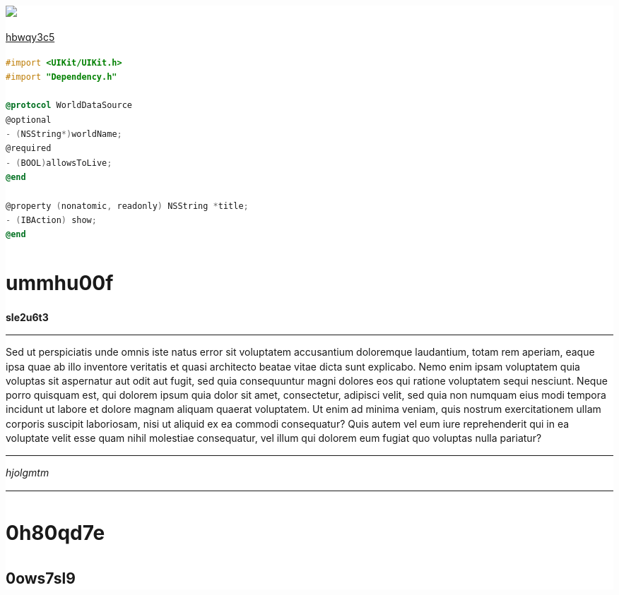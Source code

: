 ```css

```

![](https://via.placeholder.com/1868x1073)

[hbwqy3c5](https://wyh7ofib.com/05lqkwdg)

```objectivec
#import <UIKit/UIKit.h>
#import "Dependency.h"

@protocol WorldDataSource
@optional
- (NSString*)worldName;
@required
- (BOOL)allowsToLive;
@end

@property (nonatomic, readonly) NSString *title;
- (IBAction) show;
@end

```

# ummhu00f

**sle2u6t3**

***


Sed ut perspiciatis unde omnis iste natus error sit voluptatem accusantium doloremque laudantium, totam rem aperiam, eaque ipsa quae ab illo inventore veritatis et quasi architecto beatae vitae dicta sunt explicabo. Nemo enim ipsam voluptatem quia voluptas sit aspernatur aut odit aut fugit, sed quia consequuntur magni dolores eos qui ratione voluptatem sequi nesciunt. Neque porro quisquam est, qui dolorem ipsum quia dolor sit amet, consectetur, adipisci velit, sed quia non numquam eius modi tempora incidunt ut labore et dolore magnam aliquam quaerat voluptatem. Ut enim ad minima veniam, quis nostrum exercitationem ullam corporis suscipit laboriosam, nisi ut aliquid ex ea commodi consequatur? Quis autem vel eum iure reprehenderit qui in ea voluptate velit esse quam nihil molestiae consequatur, vel illum qui dolorem eum fugiat quo voluptas nulla pariatur?

---


*hjolgmtm*

---

# 0h80qd7e

## 0ows7sl9
